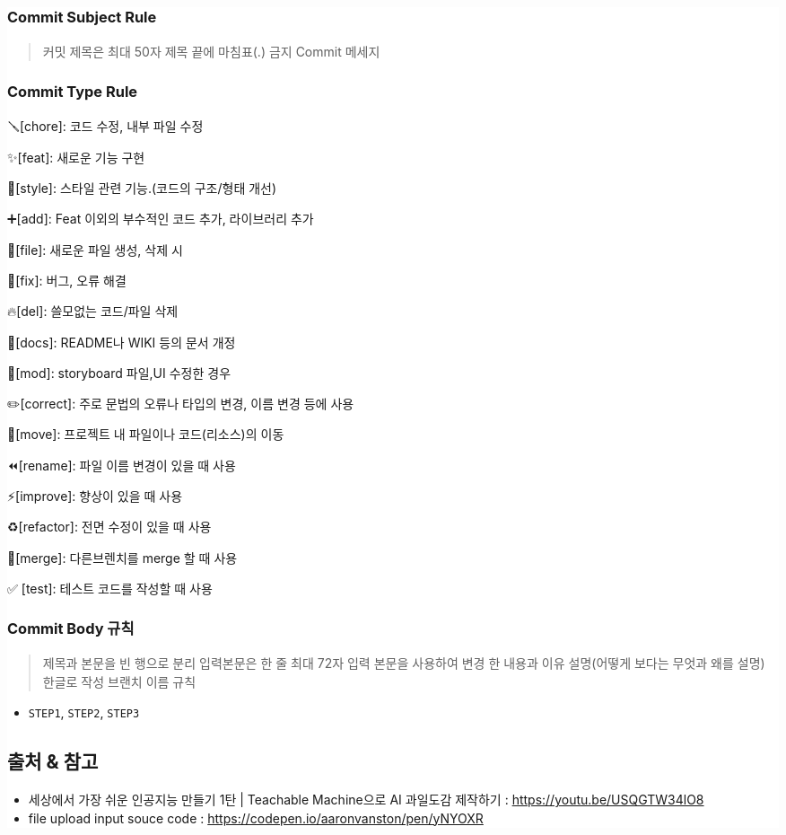 ### Commit Subject  Rule

> 커밋 제목은 최대 50자 
제목 끝에 마침표(.) 금지
Commit 메세지
> 

### Commit Type Rule

🪛[chore]: 코드 수정, 내부 파일 수정

✨[feat]: 새로운 기능 구현

🎨[style]: 스타일 관련 기능.(코드의 구조/형태 개선)

➕[add]: Feat 이외의 부수적인 코드 추가, 라이브러리 추가

🔧[file]: 새로운 파일 생성, 삭제 시

🐛[fix]: 버그, 오류 해결

🔥[del]: 쓸모없는 코드/파일 삭제

📝[docs]: README나 WIKI 등의 문서 개정

💄[mod]: storyboard 파일,UI 수정한 경우

✏️[correct]: 주로 문법의 오류나 타입의 변경, 이름 변경 등에 사용

🚚[move]: 프로젝트 내 파일이나 코드(리소스)의 이동

⏪️[rename]: 파일 이름 변경이 있을 때 사용

⚡️[improve]: 향상이 있을 때 사용

♻️[refactor]: 전면 수정이 있을 때 사용

🔀[merge]: 다른브렌치를 merge 할 때 사용

✅ [test]: 테스트 코드를 작성할 때 사용


### **Commit Body 규칙**

> 제목과 본문을 빈 행으로 분리
입력본문은 한 줄 최대 72자 입력
본문을 사용하여 변경 한 내용과 이유 설명(어떻게 보다는 무엇과 왜를 설명)
한글로 작성
브랜치 이름 규칙
> 
- `STEP1`, `STEP2`, `STEP3`

## 출처 & 참고
- 세상에서 가장 쉬운 인공지능 만들기 1탄 | Teachable Machine으로 AI 과일도감 제작하기 : https://youtu.be/USQGTW34lO8
- file upload input souce code : https://codepen.io/aaronvanston/pen/yNYOXR
